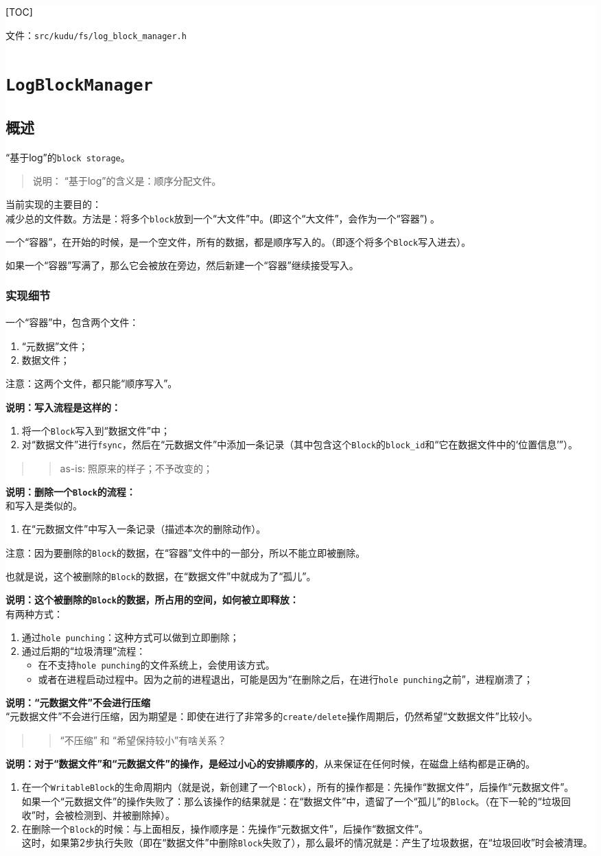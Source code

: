 [TOC]

文件：`src/kudu/fs/log_block_manager.h`

# `LogBlockManager`

## 概述

“基于log”的`block storage`。 

> 说明： “基于log”的含义是：顺序分配文件。

当前实现的主要目的：  
减少总的文件数。方法是：将多个`block`放到一个“大文件”中。(即这个“大文件”，会作为一个“容器”) 。

一个“容器”，在开始的时候，是一个空文件，所有的数据，都是顺序写入的。（即逐个将多个`Block`写入进去）。

如果一个“容器”写满了，那么它会被放在旁边，然后新建一个“容器”继续接受写入。

### 实现细节

一个“容器”中，包含两个文件：
1. “元数据”文件；
2. 数据文件；

注意：这两个文件，都只能“顺序写入”。

**说明：写入流程是这样的：**  
1. 将一个`Block`写入到“数据文件”中；
2. 对“数据文件”进行`fsync`，然后在“元数据文件”中添加一条记录（其中包含这个`Block`的`block_id`和“它在数据文件中的‘位置信息’”）。

>> as-is: 照原来的样子；不予改变的；  

**说明：删除一个`Block`的流程：**  
和写入是类似的。
1. 在“元数据文件”中写入一条记录（描述本次的删除动作）。

注意：因为要删除的`Block`的数据，在“容器”文件中的一部分，所以不能立即被删除。

也就是说，这个被删除的`Block`的数据，在“数据文件”中就成为了“孤儿”。

**说明：这个被删除的`Block`的数据，所占用的空间，如何被立即释放：**  
有两种方式：
1. 通过`hole punching`：这种方式可以做到立即删除；
2. 通过后期的“垃圾清理”流程：  
   + 在不支持`hole punching`的文件系统上，会使用该方式。
   + 或者在进程启动过程中。因为之前的进程退出，可能是因为“在删除之后，在进行`hole punching`之前”，进程崩溃了；
   
**说明：“元数据文件”不会进行压缩**  
“元数据文件”不会进行压缩，因为期望是：即使在进行了非常多的`create/delete`操作周期后，仍然希望“文数据文件”比较小。

>> “不压缩” 和 “希望保持较小”有啥关系？

**说明：对于“数据文件”和“元数据文件”的操作，是经过小心的安排顺序的**，从来保证在任何时候，在磁盘上结构都是正确的。

1. 在一个`WritableBlock`的生命周期内（就是说，新创建了一个`Block`），所有的操作都是：先操作“数据文件”，后操作“元数据文件”。  
    如果一个“元数据文件”的操作失败了：那么该操作的结果就是：在“数据文件”中，遗留了一个“孤儿”的`Block`。（在下一轮的“垃圾回收”时，会被检测到、并被删除掉）。
2. 在删除一个`Block`的时候：与上面相反，操作顺序是：先操作“元数据文件”，后操作“数据文件”。  
    这时，如果第2步执行失败（即在“数据文件”中删除`Block`失败了），那么最坏的情况就是：产生了垃圾数据，在“垃圾回收”时会被清理。
